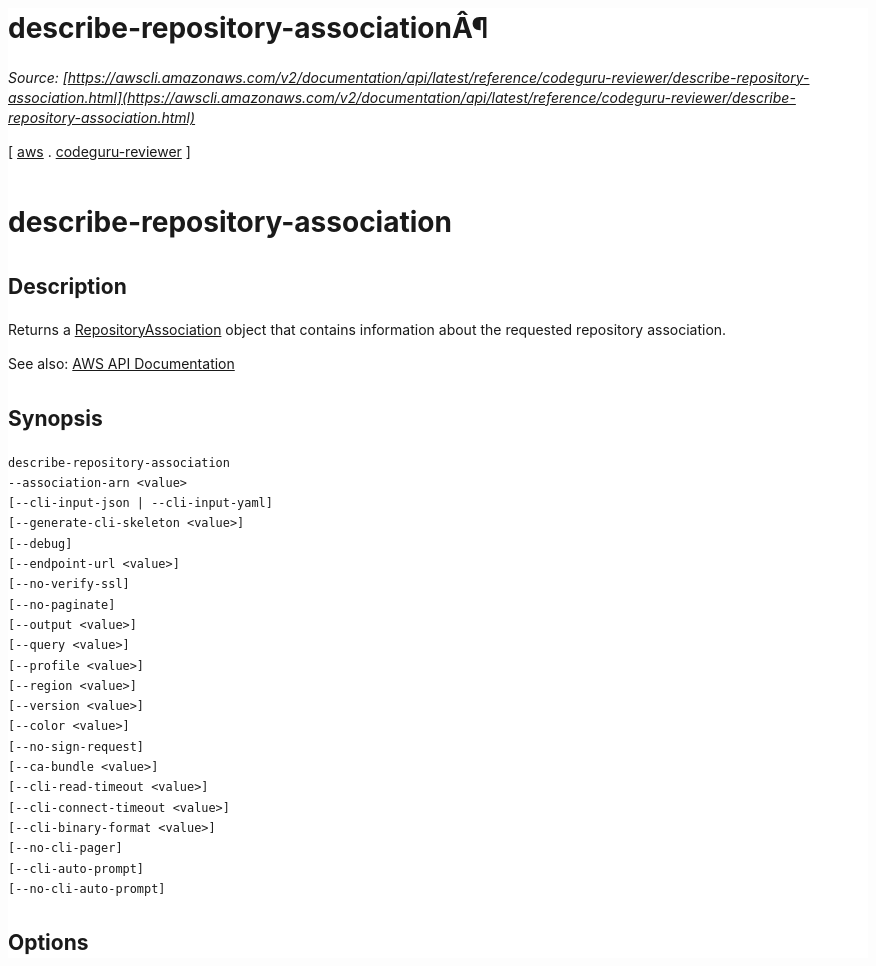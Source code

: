 # describe-repository-associationÂ¶

*Source: [https://awscli.amazonaws.com/v2/documentation/api/latest/reference/codeguru-reviewer/describe-repository-association.html](https://awscli.amazonaws.com/v2/documentation/api/latest/reference/codeguru-reviewer/describe-repository-association.html)*

[ [aws](https://awscli.amazonaws.com/v2/documentation/api/latest/reference/index.html#cli-aws) . [codeguru-reviewer](https://awscli.amazonaws.com/v2/documentation/api/latest/reference/codeguru-reviewer/index.html#cli-aws-codeguru-reviewer) ]

# describe-repository-association

## Description

Returns a [RepositoryAssociation](https://docs.aws.amazon.com/codeguru/latest/reviewer-api/API_RepositoryAssociation.html) object that contains information about the requested repository association.

See also: [AWS API Documentation](https://docs.aws.amazon.com/goto/WebAPI/codeguru-reviewer-2019-09-19/DescribeRepositoryAssociation)

## Synopsis

```
describe-repository-association
--association-arn <value>
[--cli-input-json | --cli-input-yaml]
[--generate-cli-skeleton <value>]
[--debug]
[--endpoint-url <value>]
[--no-verify-ssl]
[--no-paginate]
[--output <value>]
[--query <value>]
[--profile <value>]
[--region <value>]
[--version <value>]
[--color <value>]
[--no-sign-request]
[--ca-bundle <value>]
[--cli-read-timeout <value>]
[--cli-connect-timeout <value>]
[--cli-binary-format <value>]
[--no-cli-pager]
[--cli-auto-prompt]
[--no-cli-auto-prompt]
```

## Options
